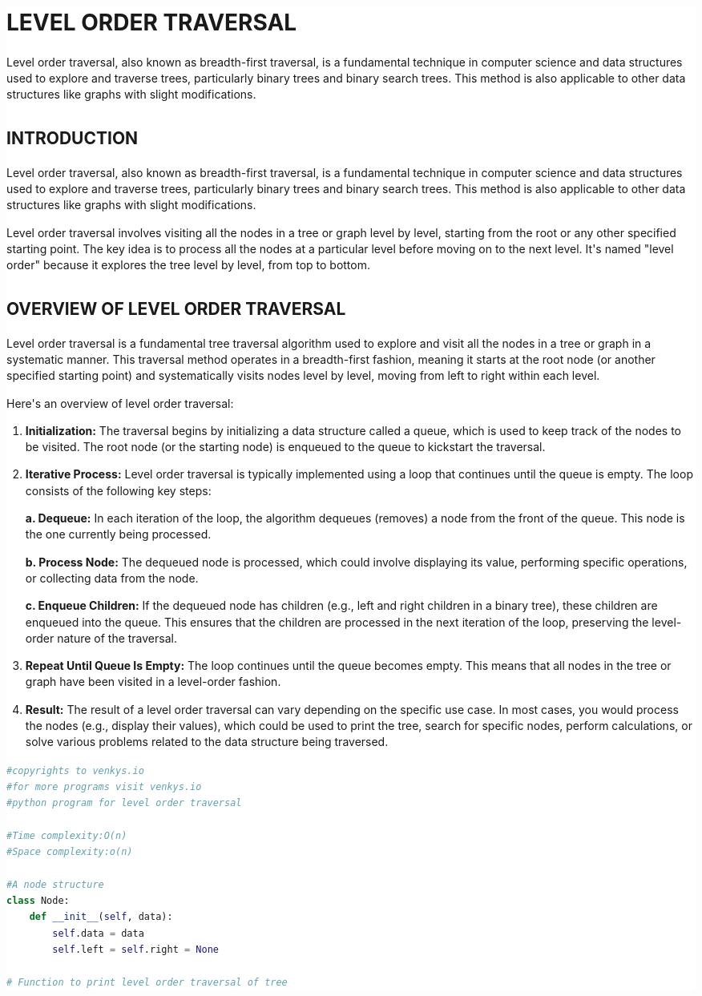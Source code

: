 # LEVEL ORDER TRAVERSAL

Level order traversal, also known as breadth-first traversal, is a fundamental technique in computer science and data structures used to explore and traverse trees, particularly binary trees and binary search trees. This method is also applicable to other data structures like graphs with slight modifications.

## INTRODUCTION

Level order traversal, also known as breadth-first traversal, is a fundamental technique in computer science and data structures used to explore and traverse trees, particularly binary trees and binary search trees. This method is also applicable to other data structures like graphs with slight modifications.

Level order traversal involves visiting all the nodes in a tree or graph level by level, starting from the root or any other specified starting point. The key idea is to process all the nodes at a particular level before moving on to the next level. It's named "level order" because it explores the tree level by level, from top to bottom.

## OVERVIEW OF LEVEL ORDER TRAVERSAL

Level order traversal is a fundamental tree traversal algorithm used to explore and visit all the nodes in a tree or graph in a systematic manner. This traversal method operates in a breadth-first fashion, meaning it starts at the root node (or another specified starting point) and systematically visits nodes level by level, moving from left to right within each level. 

Here's an overview of level order traversal:

1. **Initialization:** The traversal begins by initializing a data structure called a queue, which is used to keep track of the nodes to be visited. The root node (or the starting node) is enqueued to the queue to kickstart the traversal.
2. **Iterative Process:** Level order traversal is typically implemented using a loop that continues until the queue is empty. The loop consists of the following key steps:
    
    **a. Dequeue:** In each iteration of the loop, the algorithm dequeues (removes) a node from the front of the queue. This node is the one currently being processed.
    
    **b. Process Node:** The dequeued node is processed, which could involve displaying its value, performing specific operations, or collecting data from the node.
    
    **c. Enqueue Children:** If the dequeued node has children (e.g., left and right children in a binary tree), these children are enqueued into the queue. This ensures that the children are processed in the next iteration of the loop, preserving the level-order nature of the traversal.
    
3. **Repeat Until Queue Is Empty:** The loop continues until the queue becomes empty. This means that all nodes in the tree or graph have been visited in a level-order fashion.
4. **Result:** The result of a level order traversal can vary depending on the specific use case. In most cases, you would process the nodes (e.g., display their values), which could be used to print the tree, search for specific nodes, perform calculations, or solve various problems related to the data structure being traversed.

```python
#copyrights to venkys.io
#for more programs visit venkys.io
#python program for level order traversal

#Time complexity:O(n)
#Space complexity:o(n)

#A node structure
class Node:
    def __init__(self, data):
        self.data = data
        self.left = self.right = None

# Function to print level order traversal of tree
```